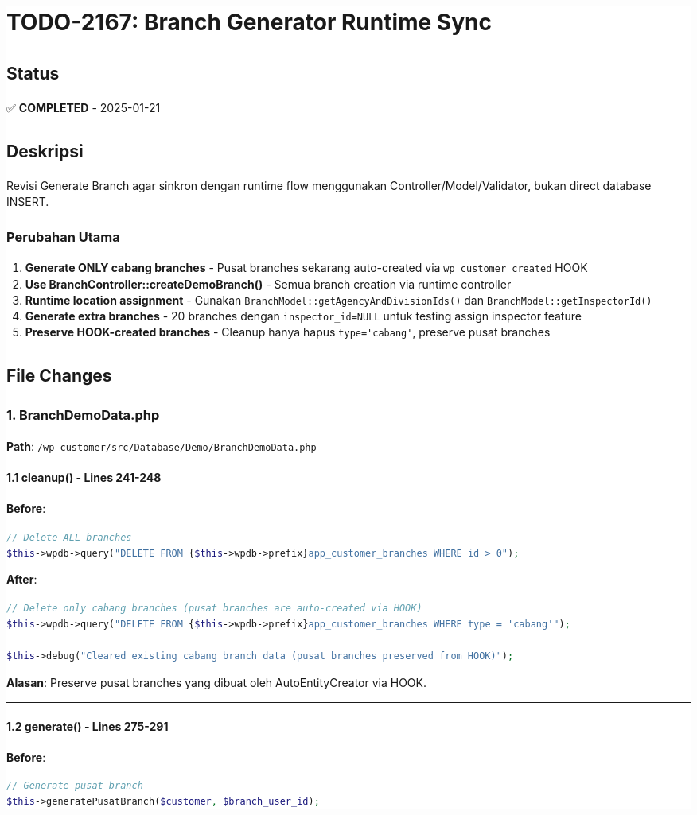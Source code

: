 # TODO-2167: Branch Generator Runtime Sync

## Status
✅ **COMPLETED** - 2025-01-21

## Deskripsi

Revisi Generate Branch agar sinkron dengan runtime flow menggunakan Controller/Model/Validator, bukan direct database INSERT.

### Perubahan Utama

1. **Generate ONLY cabang branches** - Pusat branches sekarang auto-created via `wp_customer_created` HOOK
2. **Use BranchController::createDemoBranch()** - Semua branch creation via runtime controller
3. **Runtime location assignment** - Gunakan `BranchModel::getAgencyAndDivisionIds()` dan `BranchModel::getInspectorId()`
4. **Generate extra branches** - 20 branches dengan `inspector_id=NULL` untuk testing assign inspector feature
5. **Preserve HOOK-created branches** - Cleanup hanya hapus `type='cabang'`, preserve pusat branches

## File Changes

### 1. BranchDemoData.php

**Path**: `/wp-customer/src/Database/Demo/BranchDemoData.php`

#### 1.1 cleanup() - Lines 241-248

**Before**:
```php
// Delete ALL branches
$this->wpdb->query("DELETE FROM {$this->wpdb->prefix}app_customer_branches WHERE id > 0");
```

**After**:
```php
// Delete only cabang branches (pusat branches are auto-created via HOOK)
$this->wpdb->query("DELETE FROM {$this->wpdb->prefix}app_customer_branches WHERE type = 'cabang'");

$this->debug("Cleared existing cabang branch data (pusat branches preserved from HOOK)");
```

**Alasan**: Preserve pusat branches yang dibuat oleh AutoEntityCreator via HOOK.

---

#### 1.2 generate() - Lines 275-291

**Before**:
```php
// Generate pusat branch
$this->generatePusatBranch($customer, $branch_user_id);
```
